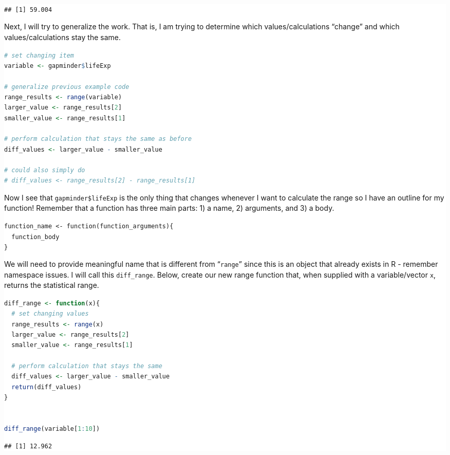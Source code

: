     ## [1] 59.004

Next, I will try to generalize the work. That is, I am trying to
determine which values/calculations “change” and which
values/calculations stay the same.

``` r
# set changing item
variable <- gapminder$lifeExp

# generalize previous example code
range_results <- range(variable)
larger_value <- range_results[2]
smaller_value <- range_results[1]

# perform calculation that stays the same as before
diff_values <- larger_value - smaller_value

# could also simply do
# diff_values <- range_results[2] - range_results[1]
```

Now I see that `gapminder$lifeExp` is the only thing that changes
whenever I want to calculate the range so I have an outline for my
function! Remember that a function has three main parts: 1) a name, 2)
arguments, and 3) a body.

    function_name <- function(function_arguments){
      function_body
    }

We will need to provide meaningful name that is different from “`range`”
since this is an object that already exists in R - remember namespace
issues. I will call this `diff_range`. Below, create our new range
function that, when supplied with a variable/vector `x`, returns the
statistical range.

``` r
diff_range <- function(x){
  # set changing values
  range_results <- range(x)
  larger_value <- range_results[2]
  smaller_value <- range_results[1]
  
  # perform calculation that stays the same
  diff_values <- larger_value - smaller_value
  return(diff_values)
}


diff_range(variable[1:10])
```

    ## [1] 12.962
